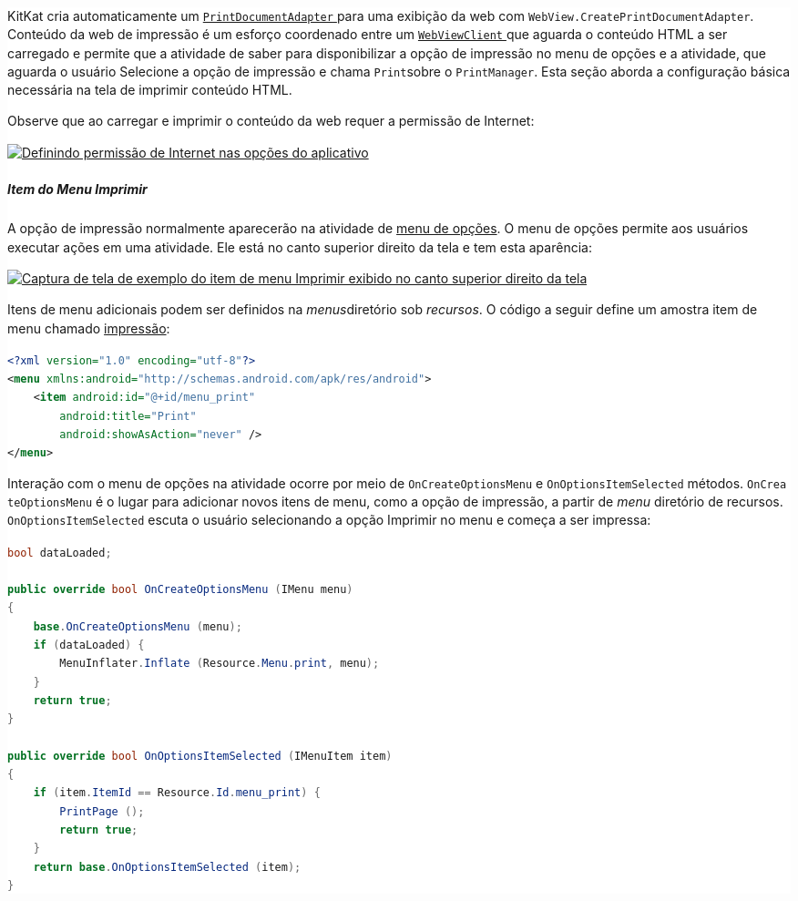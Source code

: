 KitKat cria automaticamente um [ `PrintDocumentAdapter` ](https://developer.xamarin.com/api/type/Android.Print.PrintDocumentAdapter/) para uma exibição da web com `WebView.CreatePrintDocumentAdapter`. Conteúdo da web de impressão é um esforço coordenado entre um [ `WebViewClient` ](https://developer.xamarin.com/api/type/Android.Webkit.WebViewClient/) que aguarda o conteúdo HTML a ser carregado e permite que a atividade de saber para disponibilizar a opção de impressão no menu de opções e a atividade, que aguarda o usuário Selecione a opção de impressão e chama `Print`sobre o `PrintManager`. Esta seção aborda a configuração básica necessária na tela de imprimir conteúdo HTML.

Observe que ao carregar e imprimir o conteúdo da web requer a permissão de Internet:

[![Definindo permissão de Internet nas opções do aplicativo](kitkat-images/internet.png)](kitkat-images/internet.png#lightbox)

##### <a name="print-menu-item"></a>Item do Menu Imprimir

A opção de impressão normalmente aparecerão na atividade de [menu de opções](https://developer.android.com/guide/topics/ui/menus.html#options-menu).
O menu de opções permite aos usuários executar ações em uma atividade. Ele está no canto superior direito da tela e tem esta aparência:

[![Captura de tela de exemplo do item de menu Imprimir exibido no canto superior direito da tela](kitkat-images/menu.png)](kitkat-images/menu.png#lightbox)


Itens de menu adicionais podem ser definidos na *menus*diretório sob *recursos*. O código a seguir define um amostra item de menu chamado [impressão](https://developer.xamarin.com/api/type/Android.Print.PrintManager/):

```xml
<?xml version="1.0" encoding="utf-8"?>
<menu xmlns:android="http://schemas.android.com/apk/res/android">
    <item android:id="@+id/menu_print"
        android:title="Print"
        android:showAsAction="never" />
</menu>
```

Interação com o menu de opções na atividade ocorre por meio de `OnCreateOptionsMenu` e `OnOptionsItemSelected` métodos.
`OnCreateOptionsMenu` é o lugar para adicionar novos itens de menu, como a opção de impressão, a partir de *menu* diretório de recursos.
`OnOptionsItemSelected` escuta o usuário selecionando a opção Imprimir no menu e começa a ser impressa:

```csharp
bool dataLoaded;

public override bool OnCreateOptionsMenu (IMenu menu)
{
    base.OnCreateOptionsMenu (menu);
    if (dataLoaded) {
        MenuInflater.Inflate (Resource.Menu.print, menu);
    }
    return true;
}

public override bool OnOptionsItemSelected (IMenuItem item)
{
    if (item.ItemId == Resource.Id.menu_print) {
        PrintPage ();
        return true;
    }
    return base.OnOptionsItemSelected (item);
}
```
